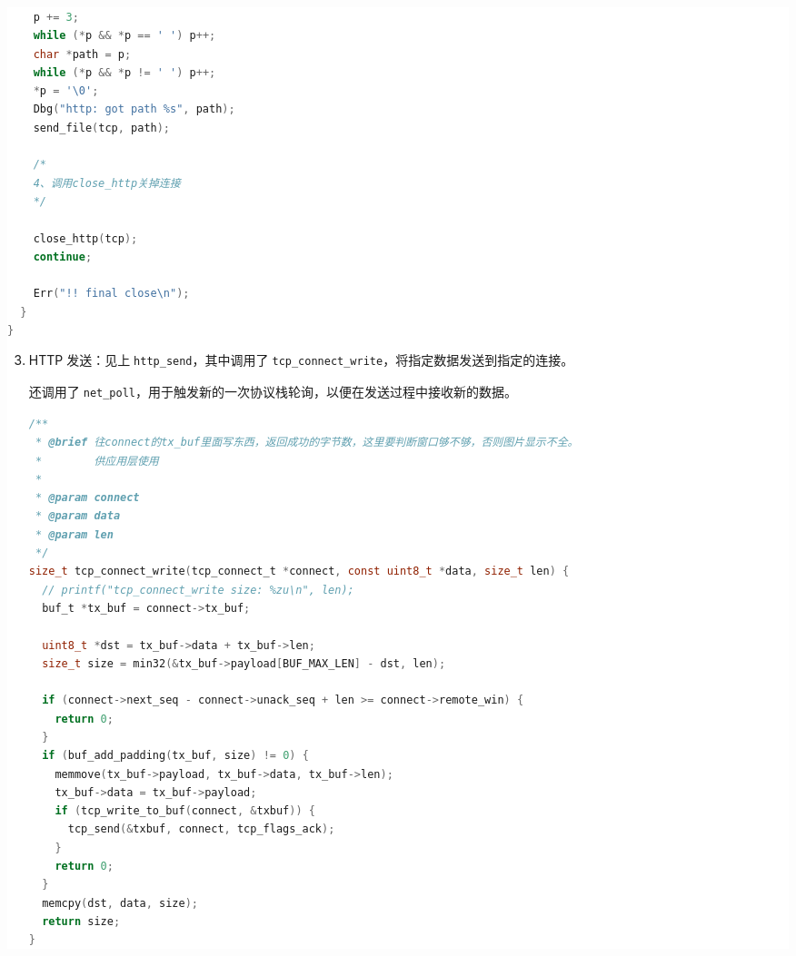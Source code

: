    ```c
       p += 3;
       while (*p && *p == ' ') p++;
       char *path = p;
       while (*p && *p != ' ') p++;
       *p = '\0';
       Dbg("http: got path %s", path);
       send_file(tcp, path);
   
       /*
       4、调用close_http关掉连接
       */
   
       close_http(tcp);
       continue;
   
       Err("!! final close\n");
     }
   }
   ```

3. HTTP 发送：见上 `http_send`，其中调用了 `tcp_connect_write`，将指定数据发送到指定的连接。

   还调用了 `net_poll`，用于触发新的一次协议栈轮询，以便在发送过程中接收新的数据。

   ```c
   /**
    * @brief 往connect的tx_buf里面写东西，返回成功的字节数，这里要判断窗口够不够，否则图片显示不全。
    *        供应用层使用
    *
    * @param connect
    * @param data
    * @param len
    */
   size_t tcp_connect_write(tcp_connect_t *connect, const uint8_t *data, size_t len) {
     // printf("tcp_connect_write size: %zu\n", len);
     buf_t *tx_buf = connect->tx_buf;
   
     uint8_t *dst = tx_buf->data + tx_buf->len;
     size_t size = min32(&tx_buf->payload[BUF_MAX_LEN] - dst, len);
   
     if (connect->next_seq - connect->unack_seq + len >= connect->remote_win) {
       return 0;
     }
     if (buf_add_padding(tx_buf, size) != 0) {
       memmove(tx_buf->payload, tx_buf->data, tx_buf->len);
       tx_buf->data = tx_buf->payload;
       if (tcp_write_to_buf(connect, &txbuf)) {
         tcp_send(&txbuf, connect, tcp_flags_ack);
       }
       return 0;
     }
     memcpy(dst, data, size);
     return size;
   }
   ```

